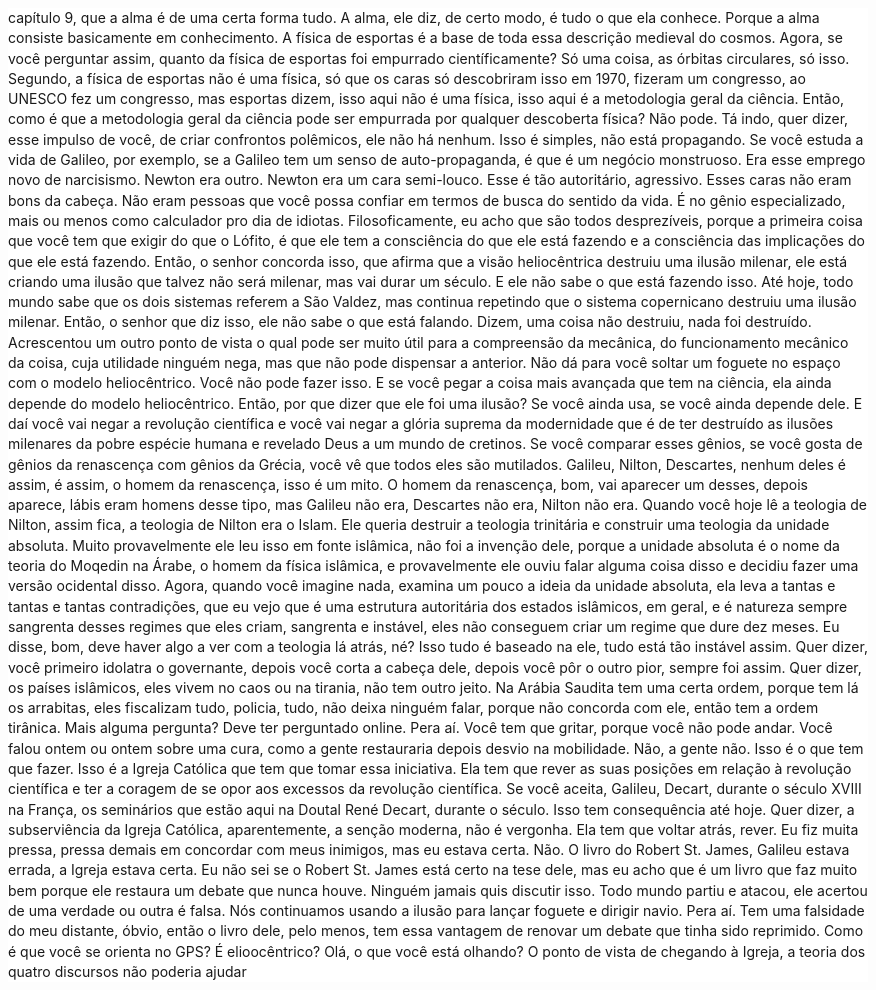capítulo 9, que a alma é de uma certa forma tudo. A alma, ele diz, de certo modo, é tudo o que ela conhece. Porque a alma consiste basicamente em conhecimento. A física de esportas é a base de toda essa descrição medieval do cosmos. Agora, se você perguntar assim, quanto da física de esportas foi empurrado científicamente? Só uma coisa, as órbitas circulares, só isso. Segundo, a física de esportas não é uma física, só que os caras só descobriram isso em 1970, fizeram um congresso, ao UNESCO fez um congresso, mas esportas dizem, isso aqui não é uma física, isso aqui é a metodologia geral da ciência. Então, como é que a metodologia geral da ciência pode ser empurrada por qualquer descoberta física? Não pode. Tá indo, quer dizer, esse impulso de você, de criar confrontos polêmicos, ele não há nenhum. Isso é simples, não está propagando. Se você estuda a vida de Galileo, por exemplo, se a Galileo tem um senso de auto-propaganda, é que é um negócio monstruoso. Era esse emprego novo de narcisismo. Newton era outro. Newton era um cara semi-louco. Esse é tão autoritário, agressivo. Esses caras não eram bons da cabeça. Não eram pessoas que você possa confiar em termos de busca do sentido da vida. É no gênio especializado, mais ou menos como calculador pro dia de idiotas. Filosoficamente, eu acho que são todos desprezíveis, porque a primeira coisa que você tem que exigir do que o Lófito, é que ele tem a consciência do que ele está fazendo e a consciência das implicações do que ele está fazendo. Então, o senhor concorda isso, que afirma que a visão heliocêntrica destruiu uma ilusão milenar, ele está criando uma ilusão que talvez não será milenar, mas vai durar um século. E ele não sabe o que está fazendo isso. Até hoje, todo mundo sabe que os dois sistemas referem a São Valdez, mas continua repetindo que o sistema copernicano destruiu uma ilusão milenar. Então, o senhor que diz isso, ele não sabe o que está falando. Dizem, uma coisa não destruiu, nada foi destruído. Acrescentou um outro ponto de vista o qual pode ser muito útil para a compreensão da mecânica, do funcionamento mecânico da coisa, cuja utilidade ninguém nega, mas que não pode dispensar a anterior. Não dá para você soltar um foguete no espaço com o modelo heliocêntrico. Você não pode fazer isso. E se você pegar a coisa mais avançada que tem na ciência, ela ainda depende do modelo heliocêntrico. Então, por que dizer que ele foi uma ilusão? Se você ainda usa, se você ainda depende dele. E daí você vai negar a revolução científica e você vai negar a glória suprema da modernidade que é de ter destruído as ilusões milenares da pobre espécie humana e revelado Deus a um mundo de cretinos. Se você comparar esses gênios, se você gosta de gênios da renascença com gênios da Grécia, você vê que todos eles são mutilados. Galileu, Nilton, Descartes, nenhum deles é assim, é assim, o homem da renascença, isso é um mito. O homem da renascença, bom, vai aparecer um desses, depois aparece, lábis eram homens desse tipo, mas Galileu não era, Descartes não era, Nilton não era. Quando você hoje lê a teologia de Nilton, assim fica, a teologia de Nilton era o Islam. Ele queria destruir a teologia trinitária e construir uma teologia da unidade absoluta. Muito provavelmente ele leu isso em fonte islâmica, não foi a invenção dele, porque a unidade absoluta é o nome da teoria do Moqedin na Árabe, o homem da física islâmica, e provavelmente ele ouviu falar alguma coisa disso e decidiu fazer uma versão ocidental disso. Agora, quando você imagine nada, examina um pouco a ideia da unidade absoluta, ela leva a tantas e tantas e tantas contradições, que eu vejo que é uma estrutura autoritária dos estados islâmicos, em geral, e é natureza sempre sangrenta desses regimes que eles criam, sangrenta e instável, eles não conseguem criar um regime que dure dez meses. Eu disse, bom, deve haver algo a ver com a teologia lá atrás, né? Isso tudo é baseado na ele, tudo está tão instável assim. Quer dizer, você primeiro idolatra o governante, depois você corta a cabeça dele, depois você pôr o outro pior, sempre foi assim. Quer dizer, os países islâmicos, eles vivem no caos ou na tirania, não tem outro jeito. Na Arábia Saudita tem uma certa ordem, porque tem lá os arrabitas, eles fiscalizam tudo, policia, tudo, não deixa ninguém falar, porque não concorda com ele, então tem a ordem tirânica. Mais alguma pergunta? Deve ter perguntado online. Pera aí. Você tem que gritar, porque você não pode andar. Você falou ontem ou ontem sobre uma cura, como a gente restauraria depois desvio na mobilidade. Não, a gente não. Isso é o que tem que fazer. Isso é a Igreja Católica que tem que tomar essa iniciativa. Ela tem que rever as suas posições em relação à revolução científica e ter a coragem de se opor aos excessos da revolução científica. Se você aceita, Galileu, Decart, durante o século XVIII na França, os seminários que estão aqui na Doutal René Decart, durante o século. Isso tem consequência até hoje. Quer dizer, a subserviência da Igreja Católica, aparentemente, a senção moderna, não é vergonha. Ela tem que voltar atrás, rever. Eu fiz muita pressa, pressa demais em concordar com meus inimigos, mas eu estava certa. Não. O livro do Robert St. James, Galileu estava errada, a Igreja estava certa. Eu não sei se o Robert St. James está certo na tese dele, mas eu acho que é um livro que faz muito bem porque ele restaura um debate que nunca houve. Ninguém jamais quis discutir isso. Todo mundo partiu e atacou, ele acertou de uma verdade ou outra é falsa. Nós continuamos usando a ilusão para lançar foguete e dirigir navio. Pera aí. Tem uma falsidade do meu distante, óbvio, então o livro dele, pelo menos, tem essa vantagem de renovar um debate que tinha sido reprimido. Como é que você se orienta no GPS? É elioocêntrico? Olá, o que você está olhando? O ponto de vista de chegando à Igreja, a teoria dos quatro discursos não poderia ajudar